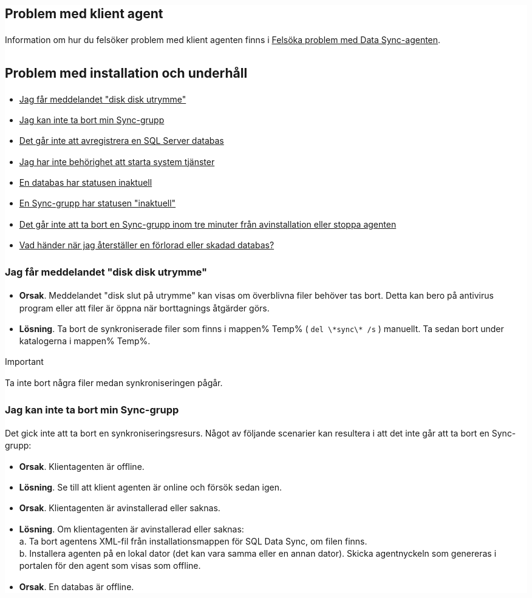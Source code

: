 ## <a name="client-agent-issues"></a>Problem med klient agent

Information om hur du felsöker problem med klient agenten finns i [Felsöka problem med Data Sync-agenten](sql-data-sync-agent-overview.md#agent-tshoot).

## <a name="setup-and-maintenance-issues"></a>Problem med installation och underhåll

- [Jag får meddelandet "disk disk utrymme"](#setup-space)

- [Jag kan inte ta bort min Sync-grupp](#setup-delete)

- [Det går inte att avregistrera en SQL Server databas](#setup-unreg)

- [Jag har inte behörighet att starta system tjänster](#setup-perms)

- [En databas har statusen inaktuell](#setup-date)

- [En Sync-grupp har statusen "inaktuell"](#setup-date2)

- [Det går inte att ta bort en Sync-grupp inom tre minuter från avinstallation eller stoppa agenten](#setup-delete2)

- [Vad händer när jag återställer en förlorad eller skadad databas?](#setup-restore)

### <a name="i-get-a-disk-out-of-space-message"></a><a name="setup-space"></a> Jag får meddelandet "disk disk utrymme"

- **Orsak**. Meddelandet "disk slut på utrymme" kan visas om överblivna filer behöver tas bort. Detta kan bero på antivirus program eller att filer är öppna när borttagnings åtgärder görs.

- **Lösning**. Ta bort de synkroniserade filer som finns i mappen% Temp% ( `del \*sync\* /s` ) manuellt. Ta sedan bort under katalogerna i mappen% Temp%.

> [!IMPORTANT]
> Ta inte bort några filer medan synkroniseringen pågår.

### <a name="i-cant-delete-my-sync-group"></a><a name="setup-delete"></a> Jag kan inte ta bort min Sync-grupp

Det gick inte att ta bort en synkroniseringsresurs. Något av följande scenarier kan resultera i att det inte går att ta bort en Sync-grupp:

- **Orsak**. Klientagenten är offline.

- **Lösning**. Se till att klient agenten är online och försök sedan igen.

- **Orsak**. Klientagenten är avinstallerad eller saknas.

- **Lösning**. Om klientagenten är avinstallerad eller saknas:  
    a. Ta bort agentens XML-fil från installationsmappen för SQL Data Sync, om filen finns.  
    b. Installera agenten på en lokal dator (det kan vara samma eller en annan dator). Skicka agentnyckeln som genereras i portalen för den agent som visas som offline.

- **Orsak**. En databas är offline.

